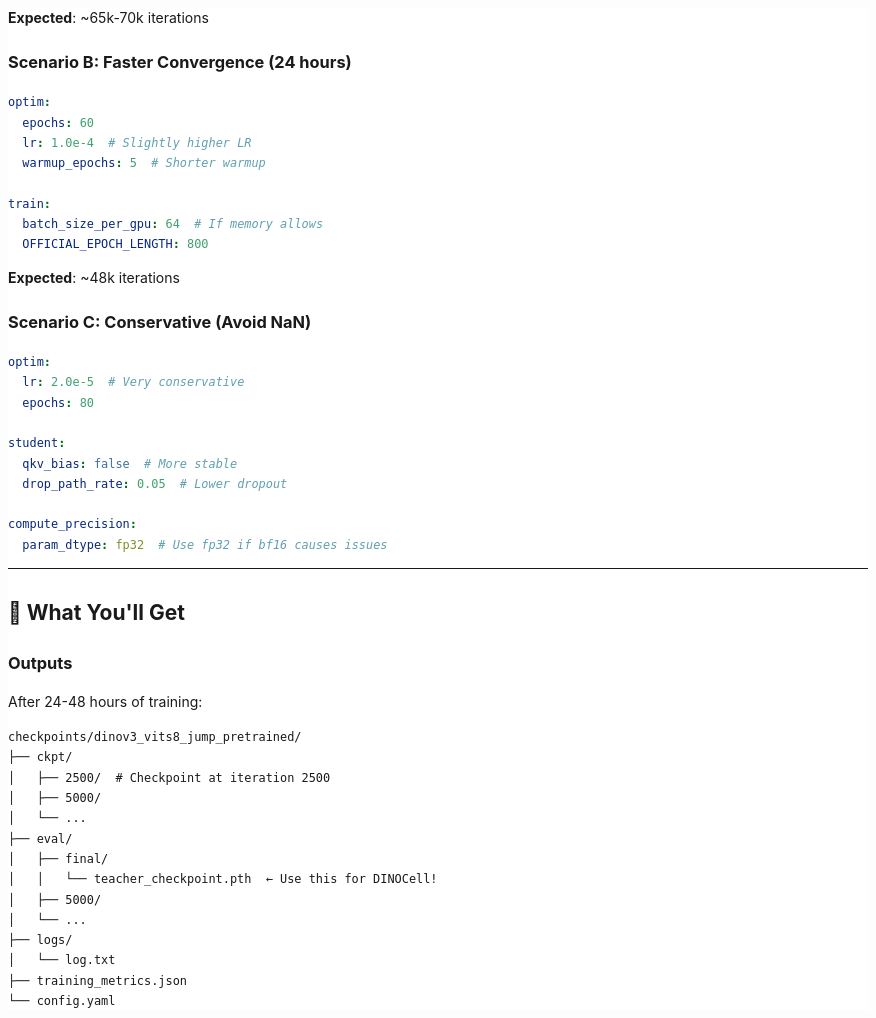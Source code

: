 **Expected**: ~65k-70k iterations

### Scenario B: Faster Convergence (24 hours)

```yaml
optim:
  epochs: 60
  lr: 1.0e-4  # Slightly higher LR
  warmup_epochs: 5  # Shorter warmup
  
train:
  batch_size_per_gpu: 64  # If memory allows
  OFFICIAL_EPOCH_LENGTH: 800
```

**Expected**: ~48k iterations

### Scenario C: Conservative (Avoid NaN)

```yaml
optim:
  lr: 2.0e-5  # Very conservative
  epochs: 80
  
student:
  qkv_bias: false  # More stable
  drop_path_rate: 0.05  # Lower dropout

compute_precision:
  param_dtype: fp32  # Use fp32 if bf16 causes issues
```

---

## 🎁 What You'll Get

### Outputs

After 24-48 hours of training:

```
checkpoints/dinov3_vits8_jump_pretrained/
├── ckpt/
│   ├── 2500/  # Checkpoint at iteration 2500
│   ├── 5000/
│   └── ...
├── eval/
│   ├── final/
│   │   └── teacher_checkpoint.pth  ← Use this for DINOCell!
│   ├── 5000/
│   └── ...
├── logs/
│   └── log.txt
├── training_metrics.json
└── config.yaml
```
